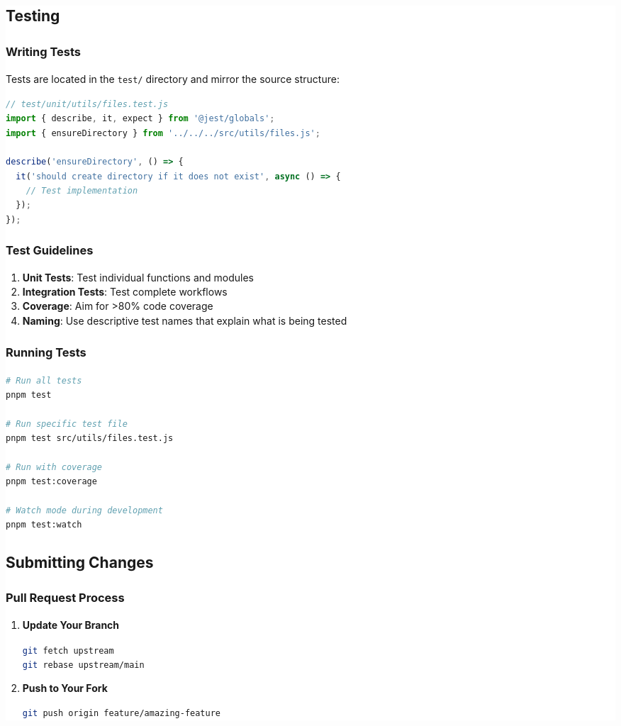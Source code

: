 ## Testing

### Writing Tests

Tests are located in the `test/` directory and mirror the source structure:

```javascript
// test/unit/utils/files.test.js
import { describe, it, expect } from '@jest/globals';
import { ensureDirectory } from '../../../src/utils/files.js';

describe('ensureDirectory', () => {
  it('should create directory if it does not exist', async () => {
    // Test implementation
  });
});
```

### Test Guidelines

1. **Unit Tests**: Test individual functions and modules
2. **Integration Tests**: Test complete workflows
3. **Coverage**: Aim for >80% code coverage
4. **Naming**: Use descriptive test names that explain what is being tested

### Running Tests

```bash
# Run all tests
pnpm test

# Run specific test file
pnpm test src/utils/files.test.js

# Run with coverage
pnpm test:coverage

# Watch mode during development
pnpm test:watch
```

## Submitting Changes

### Pull Request Process

1. **Update Your Branch**
   ```bash
   git fetch upstream
   git rebase upstream/main
   ```

2. **Push to Your Fork**
   ```bash
   git push origin feature/amazing-feature
   ```
